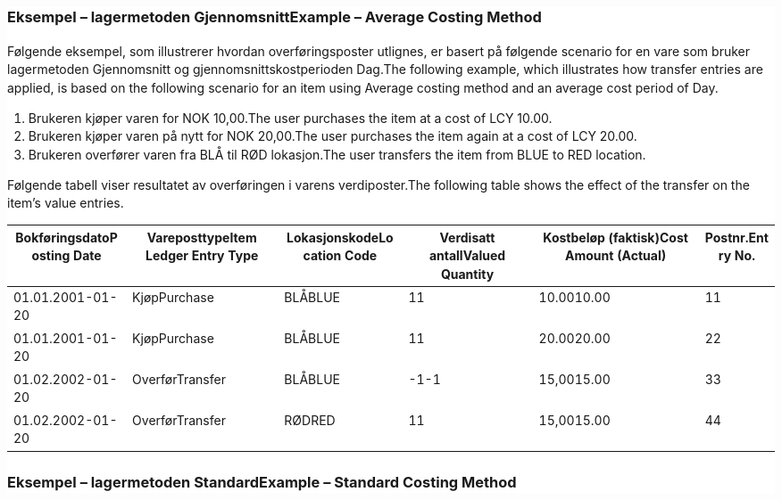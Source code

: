### <a name="example--average-costing-method"></a><span data-ttu-id="c4f04-453">Eksempel – lagermetoden Gjennomsnitt</span><span class="sxs-lookup"><span data-stu-id="c4f04-453">Example – Average Costing Method</span></span>  
<span data-ttu-id="c4f04-454">Følgende eksempel, som illustrerer hvordan overføringsposter utlignes, er basert på følgende scenario for en vare som bruker lagermetoden Gjennomsnitt og gjennomsnittskostperioden Dag.</span><span class="sxs-lookup"><span data-stu-id="c4f04-454">The following example, which illustrates how transfer entries are applied, is based on the following scenario for an item using Average costing method and an average cost period of Day.</span></span>  

1. <span data-ttu-id="c4f04-455">Brukeren kjøper varen for NOK 10,00.</span><span class="sxs-lookup"><span data-stu-id="c4f04-455">The user purchases the item at a cost of LCY 10.00.</span></span>  
2. <span data-ttu-id="c4f04-456">Brukeren kjøper varen på nytt for NOK 20,00.</span><span class="sxs-lookup"><span data-stu-id="c4f04-456">The user purchases the item again at a cost of LCY 20.00.</span></span>  
3. <span data-ttu-id="c4f04-457">Brukeren overfører varen fra BLÅ til RØD lokasjon.</span><span class="sxs-lookup"><span data-stu-id="c4f04-457">The user transfers the item from BLUE to RED location.</span></span>  

<span data-ttu-id="c4f04-458">Følgende tabell viser resultatet av overføringen i varens verdiposter.</span><span class="sxs-lookup"><span data-stu-id="c4f04-458">The following table shows the effect of the transfer on the item’s value entries.</span></span>  

|<span data-ttu-id="c4f04-459">Bokføringsdato</span><span class="sxs-lookup"><span data-stu-id="c4f04-459">Posting Date</span></span>|<span data-ttu-id="c4f04-460">Vareposttype</span><span class="sxs-lookup"><span data-stu-id="c4f04-460">Item Ledger Entry Type</span></span>|<span data-ttu-id="c4f04-461">Lokasjonskode</span><span class="sxs-lookup"><span data-stu-id="c4f04-461">Location Code</span></span>|<span data-ttu-id="c4f04-462">Verdisatt antall</span><span class="sxs-lookup"><span data-stu-id="c4f04-462">Valued Quantity</span></span>|<span data-ttu-id="c4f04-463">Kostbeløp (faktisk)</span><span class="sxs-lookup"><span data-stu-id="c4f04-463">Cost Amount (Actual)</span></span>|<span data-ttu-id="c4f04-464">Postnr.</span><span class="sxs-lookup"><span data-stu-id="c4f04-464">Entry No.</span></span>|  
|-------------------------------------|-----------------------------------------------|--------------------------------------|-----------------------------------------|------------------------------------------------|----------------------------------|  
|<span data-ttu-id="c4f04-465">01.01.20</span><span class="sxs-lookup"><span data-stu-id="c4f04-465">01-01-20</span></span>|<span data-ttu-id="c4f04-466">Kjøp</span><span class="sxs-lookup"><span data-stu-id="c4f04-466">Purchase</span></span>|<span data-ttu-id="c4f04-467">BLÅ</span><span class="sxs-lookup"><span data-stu-id="c4f04-467">BLUE</span></span>|<span data-ttu-id="c4f04-468">1</span><span class="sxs-lookup"><span data-stu-id="c4f04-468">1</span></span>|<span data-ttu-id="c4f04-469">10.00</span><span class="sxs-lookup"><span data-stu-id="c4f04-469">10.00</span></span>|<span data-ttu-id="c4f04-470">1</span><span class="sxs-lookup"><span data-stu-id="c4f04-470">1</span></span>|  
|<span data-ttu-id="c4f04-471">01.01.20</span><span class="sxs-lookup"><span data-stu-id="c4f04-471">01-01-20</span></span>|<span data-ttu-id="c4f04-472">Kjøp</span><span class="sxs-lookup"><span data-stu-id="c4f04-472">Purchase</span></span>|<span data-ttu-id="c4f04-473">BLÅ</span><span class="sxs-lookup"><span data-stu-id="c4f04-473">BLUE</span></span>|<span data-ttu-id="c4f04-474">1</span><span class="sxs-lookup"><span data-stu-id="c4f04-474">1</span></span>|<span data-ttu-id="c4f04-475">20.00</span><span class="sxs-lookup"><span data-stu-id="c4f04-475">20.00</span></span>|<span data-ttu-id="c4f04-476">2</span><span class="sxs-lookup"><span data-stu-id="c4f04-476">2</span></span>|  
|<span data-ttu-id="c4f04-477">01.02.20</span><span class="sxs-lookup"><span data-stu-id="c4f04-477">02-01-20</span></span>|<span data-ttu-id="c4f04-478">Overfør</span><span class="sxs-lookup"><span data-stu-id="c4f04-478">Transfer</span></span>|<span data-ttu-id="c4f04-479">BLÅ</span><span class="sxs-lookup"><span data-stu-id="c4f04-479">BLUE</span></span>|<span data-ttu-id="c4f04-480">-1</span><span class="sxs-lookup"><span data-stu-id="c4f04-480">-1</span></span>|<span data-ttu-id="c4f04-481">15,00</span><span class="sxs-lookup"><span data-stu-id="c4f04-481">15.00</span></span>|<span data-ttu-id="c4f04-482">3</span><span class="sxs-lookup"><span data-stu-id="c4f04-482">3</span></span>|  
|<span data-ttu-id="c4f04-483">01.02.20</span><span class="sxs-lookup"><span data-stu-id="c4f04-483">02-01-20</span></span>|<span data-ttu-id="c4f04-484">Overfør</span><span class="sxs-lookup"><span data-stu-id="c4f04-484">Transfer</span></span>|<span data-ttu-id="c4f04-485">RØD</span><span class="sxs-lookup"><span data-stu-id="c4f04-485">RED</span></span>|<span data-ttu-id="c4f04-486">1</span><span class="sxs-lookup"><span data-stu-id="c4f04-486">1</span></span>|<span data-ttu-id="c4f04-487">15,00</span><span class="sxs-lookup"><span data-stu-id="c4f04-487">15.00</span></span>|<span data-ttu-id="c4f04-488">4</span><span class="sxs-lookup"><span data-stu-id="c4f04-488">4</span></span>|  

### <a name="example--standard-costing-method"></a><span data-ttu-id="c4f04-489">Eksempel – lagermetoden Standard</span><span class="sxs-lookup"><span data-stu-id="c4f04-489">Example – Standard Costing Method</span></span>  